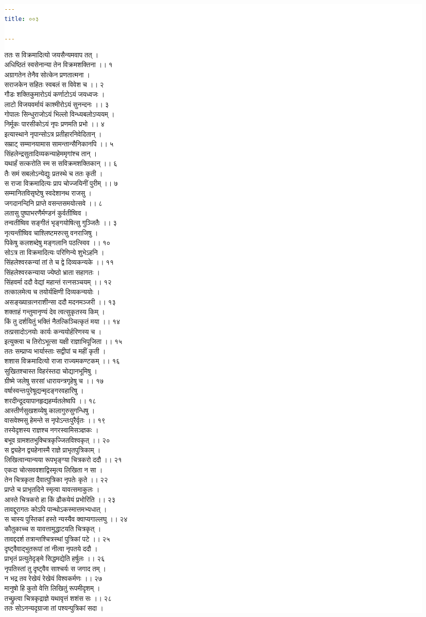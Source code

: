 ```yaml
---
title: ००३

---
```

ततः स विक्रमादित्यो जयसैन्यमवाप तत् ।  
अधिष्ठितं स्वसेनान्या तेन विक्रमशक्तिना ।। १  
अग्रागतेन तेनैव सोत्केन प्रणतात्मना ।  
सराजकेन सहितः स्वबलं स विवेश च ।। २  
गौडः शक्तिकुमारोऽयं कर्णाटोऽयं जयध्वजः ।  
लाटो विजयवर्मायं काश्मीरोऽयं सुनन्दनः ।। ३  
गोपालः सिन्धुराजोऽयं भिल्लो विन्ध्यबलोऽप्ययम् ।  
निर्मूकः पारसीकोऽयं नृपः प्रणमति प्रभो ।। ४  
इत्यास्थाने नृपान्सोऽत्र प्रतीहारनिवेदितान् ।  
सम्राट् सम्मानयामास सामन्तान्सैनिकानपि ।। ५  
सिंहलेन्द्रसुतादिव्यकन्याहेममृगांश्च तान् ।  
यथार्हं सत्करोति स्म स सविक्रमशक्तिकान् ।। ६  
तैः समं सबलोऽन्येद्युः प्रतस्थे च ततः कृती ।  
स राजा विक्रमादित्यः प्राप चोज्जयिनीं पुरीम् ।। ७  
सम्मानितविसृष्टेषु स्वदेशानथ राजसु ।  
जगदानन्दिनि प्राप्ते वसन्तसमयोत्सवे ।। ८  
लतासु पुष्पाभरणैर्मण्डनं कुर्वतीष्विव ।  
तन्वतीष्विव सङ्गीतं भृङ्गयोषित्सु गुञ्जितैः ।। ३  
नृत्यन्तीष्विव चाश्लिष्टमरुत्सु वनराजिषु ।  
पिकेषु कलशब्देषु मङ्गलानि पठत्स्विव ।। १०  
सोऽत्र ता विक्रमादित्यः परिणिन्ये शुभेऽहनि ।  
सिंहलेश्वरकन्यां तां ते च द्वे दिव्यकन्यके ।। ११  
सिंहलेश्वरकन्याया ज्येष्ठो भ्राता सहागतः ।  
सिंहवर्मा ददौ वेद्यां महान्तं रत्नसञ्चयम् ।। १२  
तत्कालमेत्य च तयोर्यक्षिणी दिव्यकन्ययोः ।  
असङ्ख्यान्रत्नराशीन्सा ददौ मदनमञ्जरी ।। १३  
शक्ताहं गन्तुमानृण्यं देव त्वत्सुकृतस्य किम् ।  
किं तु दर्शयितुं भक्तिं नैतत्किञ्चित्कृतं मया ।। १४  
तत्प्रसादोऽनयोः कार्यः कन्ययोर्हरिणस्य च ।  
इत्युक्त्वा च तिरोऽभूत्सा यक्षी राज्ञाभिपूजिता ।। १५  
ततः सम्प्राप्य भार्यास्ताः सद्वीपां च महीं कृती ।  
शशास विक्रमादित्यो राजा राज्यमकण्टकम् ।। १६  
सुखितश्चास्त विहरंस्तदा चोद्यानभूमिषु ।  
ग्रीष्मे जलेषु सरसां धारायन्त्रगृहेषु च ।। १७  
वर्षास्वन्तःपुरेषूद्यन्मृदङ्गरवहारिषु ।  
शरदीन्दूदयापानहृद्यहर्म्यतलेष्वपि ।। १८  
आस्तीर्णसुखशय्येषु कालागुरुसुगन्धिषु ।  
वासवेश्मसु हेमन्ते स नृपोऽन्तःपुरैर्वृतः ।। १९  
तस्येदृशस्य राज्ञश्च नगरस्वामिसञ्ज्ञकः ।  
बभूव ग्रामशतभुक्चित्रकृज्जितविश्वकृत् ।। २०  
स द्व्यहेन द्व्यहेनास्मै राज्ञे प्राभृतपुत्रिकाम् ।  
लिखित्वान्यान्यया रूपभृङ्ग्या चित्रकरो ददौ ।। २१  
एकदा चोत्सववशाद्विस्मृत्य लिखिता न सा ।  
तेन चित्रकृता दैवात्पुत्रिका नृपतेः कृते ।। २२  
प्राप्ते च प्राभृतदिने स्मृत्वा यावत्समाकुलः ।  
आस्ते चित्रकरो हा किं ढौकयेयं प्रभोरिति ।। २३  
तावद्दूरागतः कोऽपि पान्थोऽकस्मात्तमभ्यधात् ।  
स चास्य पुस्तिकां हस्ते न्यस्यैव क्वाप्यगाल्लघु ।। २४  
कौतुकाच्च स यावत्तामुद्धाटयति चित्रकृत् ।  
तावद्ददर्श तत्रान्तश्चित्रस्थां पुत्रिकां पटे ।। २५  
दृष्ट्वैवाद्भुतरूपां तां नीत्वा नृपतये ददौ ।  
प्राभृतं प्रत्युतेदृङ्मे सिद्धमद्येति हर्षुलः ।। २६  
नृपतिस्तां तु दृष्ट्वैव साश्चर्यः स जगाद तम् ।  
न भद्र तव रेखेयं रेखेयं विश्वकर्मणः ।। २७  
मानुषो हि कुतो वेत्ति लिखितुं रूपमीदृशम् ।  
तच्छ्रुत्वा चित्रकृद्राज्ञे यथावृत्तं शशंस सः ।। २८  
ततः सोऽनन्यदृग्राजा तां पश्यन्पुत्रिकां सदा ।  